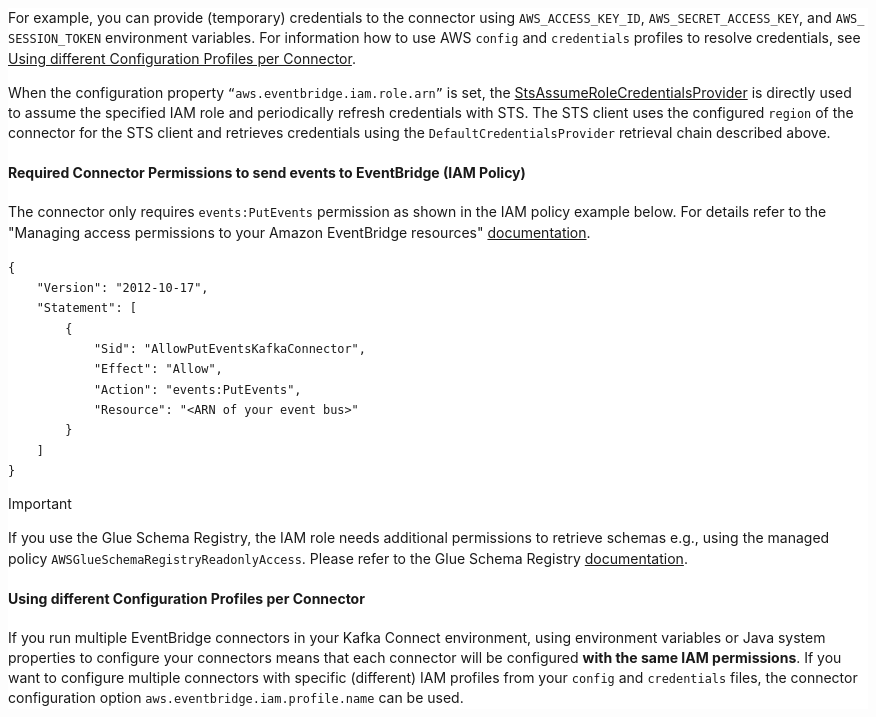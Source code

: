 For example, you can provide (temporary) credentials to the connector using `AWS_ACCESS_KEY_ID`,
`AWS_SECRET_ACCESS_KEY`, and `AWS_SESSION_TOKEN` environment variables. For information how to use AWS `config` and
`credentials` profiles to resolve credentials, see [Using different Configuration Profiles per Connector](#using-different-configuration-profiles-per-connector).

When the configuration property `“aws.eventbridge.iam.role.arn”` is set, the
[StsAssumeRoleCredentialsProvider](https://sdk.amazonaws.com/java/api/latest/software/amazon/awssdk/services/sts/auth/StsAssumeRoleCredentialsProvider.html)
is directly used to assume the specified IAM role and periodically refresh credentials with STS. The STS client uses the
configured `region` of the connector for the STS client and retrieves credentials using the `DefaultCredentialsProvider`
retrieval chain described above.

#### Required Connector Permissions to send events to EventBridge (IAM Policy)

The connector only requires `events:PutEvents` permission as shown in the IAM policy example below. For details refer to
the "Managing access permissions to your Amazon EventBridge resources"
[documentation](https://docs.aws.amazon.com/eventbridge/latest/userguide/eb-manage-iam-access.html).

```json5
{
    "Version": "2012-10-17",
    "Statement": [
        {
            "Sid": "AllowPutEventsKafkaConnector",
            "Effect": "Allow",
            "Action": "events:PutEvents",
            "Resource": "<ARN of your event bus>"
        }
    ]
}
```

> [!IMPORTANT]
> If you use the Glue Schema Registry, the IAM role needs additional permissions to retrieve schemas e.g.,
> using the managed policy `AWSGlueSchemaRegistryReadonlyAccess`. Please refer to the Glue Schema Registry
> [documentation](https://docs.aws.amazon.com/glue/latest/dg/schema-registry.html).

#### Using different Configuration Profiles per Connector

If you run multiple EventBridge connectors in your Kafka Connect environment, using environment variables or Java system
properties to configure your connectors means that each connector will be configured **with the same IAM permissions**.
If you want to configure multiple connectors with specific (different) IAM profiles from your `config` and `credentials`
files, the connector configuration option `aws.eventbridge.iam.profile.name` can be used.
